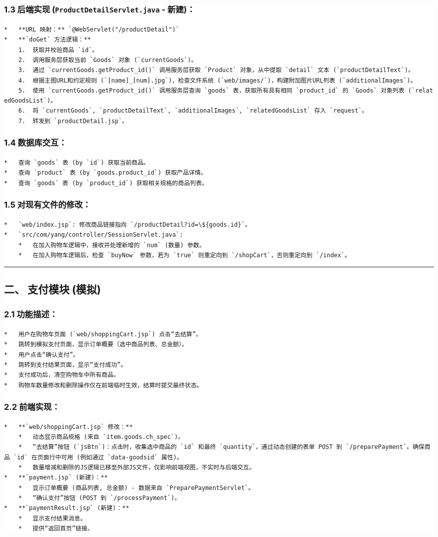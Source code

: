 ### 1.3 后端实现 (`ProductDetailServlet.java` - 新建)：

    *   **URL 映射：** `@WebServlet("/productDetail")`
    *   **`doGet` 方法逻辑：**
        1.  获取并校验商品 `id`。
        2.  调用服务层获取当前 `Goods` 对象 (`currentGoods`)。
        3.  通过 `currentGoods.getProduct_id()` 调用服务层获取 `Product` 对象，从中提取 `detail` 文本 (`productDetailText`)。
        4.  根据主图URL和约定规则 (`[name]_[num].jpg`)，检查文件系统 (`web/images/`)，构建附加图片URL列表 (`additionalImages`)。
        5.  使用 `currentGoods.getProduct_id()` 调用服务层查询 `goods` 表，获取所有具有相同 `product_id` 的 `Goods` 对象列表 (`relatedGoodsList`)。
        6.  将 `currentGoods`, `productDetailText`, `additionalImages`, `relatedGoodsList` 存入 `request`。
        7.  转发到 `productDetail.jsp`。

### 1.4 数据库交互：

    *   查询 `goods` 表 (by `id`) 获取当前商品。
    *   查询 `product` 表 (by `goods.product_id`) 获取产品详情。
    *   查询 `goods` 表 (by `product_id`) 获取相关规格的商品列表。

### 1.5 对现有文件的修改：

    *   `web/index.jsp`: 修改商品链接指向 `/productDetail?id=\${goods.id}`。
    *   `src/com/yang/controller/SessionServlet.java`:
        *   在加入购物车逻辑中，接收并处理新增的 `num` (数量) 参数。
        *   在加入购物车逻辑后，检查 `buyNow` 参数，若为 `true` 则重定向到 `/shopCart`，否则重定向到 `/index`。

---

## 二、 支付模块 (模拟)

### 2.1 功能描述：

    *   用户在购物车页面 (`web/shoppingCart.jsp`) 点击“去结算”。
    *   跳转到模拟支付页面，显示订单概要（选中商品列表、总金额）。
    *   用户点击“确认支付”。
    *   跳转到支付结果页面，显示“支付成功”。
    *   支付成功后，清空购物车中所有商品。
    *   购物车数量修改和删除操作仅在前端临时生效，结算时提交最终状态。

### 2.2 前端实现：

    *   **`web/shoppingCart.jsp` 修改：**
        *   动态显示商品规格 (来自 `item.goods.ch_spec`)。
        *   “去结算”按钮 (`jsBtn`)：点击时，收集选中商品的 `id` 和最终 `quantity`，通过动态创建的表单 POST 到 `/preparePayment`。确保商品 `id` 在页面行中可用 (例如通过 `data-goodsid` 属性)。
        *   数量增减和删除的JS逻辑已移至外部JS文件，仅影响前端视图，不实时与后端交互。
    *   **`payment.jsp` (新建)：**
        *   显示订单概要 (商品列表, 总金额) - 数据来自 `PreparePaymentServlet`。
        *   “确认支付”按钮 (POST 到 `/processPayment`)。
    *   **`paymentResult.jsp` (新建)：**
        *   显示支付结果消息。
        *   提供“返回首页”链接。

